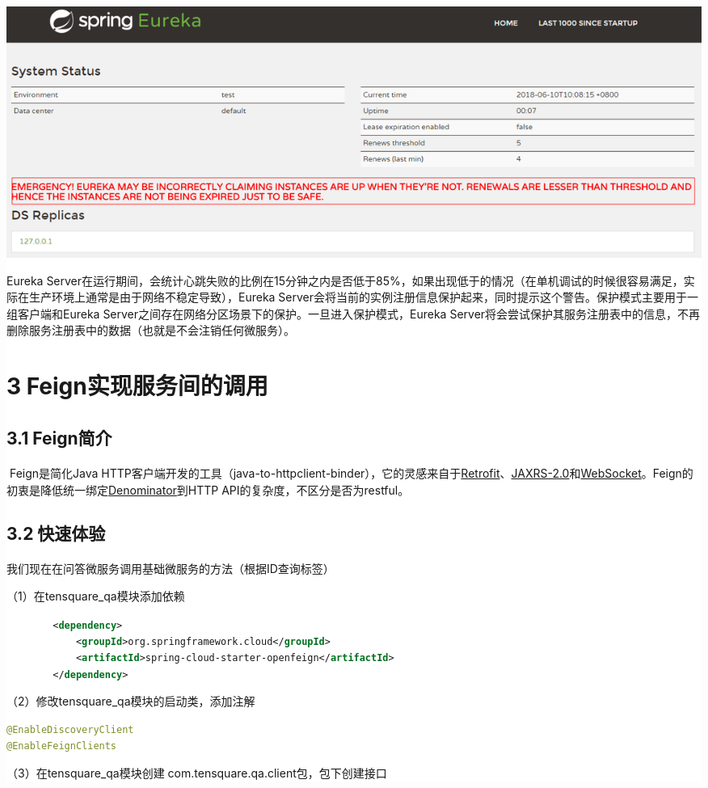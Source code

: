 ![](image/7_1.png)

Eureka Server在运行期间，会统计心跳失败的比例在15分钟之内是否低于85%，如果出现低于的情况（在单机调试的时候很容易满足，实际在生产环境上通常是由于网络不稳定导致），Eureka Server会将当前的实例注册信息保护起来，同时提示这个警告。保护模式主要用于一组客户端和Eureka Server之间存在网络分区场景下的保护。一旦进入保护模式，Eureka Server将会尝试保护其服务注册表中的信息，不再删除服务注册表中的数据（也就是不会注销任何微服务）。

# 3 Feign实现服务间的调用

## 3.1 Feign简介

​	Feign是简化Java HTTP客户端开发的工具（java-to-httpclient-binder），它的灵感来自于[Retrofit](https://github.com/square/retrofit)、[JAXRS-2.0](https://jax-rs-spec.java.net/nonav/2.0/apidocs/index.html)和[WebSocket](http://www.oracle.com/technetwork/articles/java/jsr356-1937161.html)。Feign的初衷是降低统一绑定[Denominator](https://github.com/Netflix/Denominator)到HTTP API的复杂度，不区分是否为restful。

## 3.2 快速体验

我们现在在问答微服务调用基础微服务的方法（根据ID查询标签）

（1）在tensquare_qa模块添加依赖

```xml
		<dependency>
			<groupId>org.springframework.cloud</groupId>
			<artifactId>spring-cloud-starter-openfeign</artifactId>
		</dependency>
```

（2）修改tensquare_qa模块的启动类，添加注解

```java
@EnableDiscoveryClient
@EnableFeignClients
```

（3）在tensquare_qa模块创建 com.tensquare.qa.client包，包下创建接口
